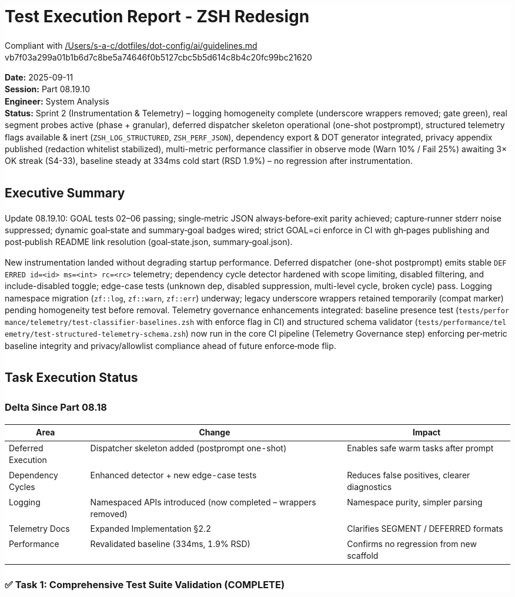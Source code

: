 # Test Execution Report - ZSH Redesign
Compliant with [/Users/s-a-c/dotfiles/dot-config/ai/guidelines.md](/Users/s-a-c/dotfiles/dot-config/ai/guidelines.md) vb7f03a299a01b1b6d7c8be5a74646f0b5127cbc5b5d614c8b4c20fc99bc21620

**Date:** 2025-09-11  
**Session:** Part 08.19.10  
**Engineer:** System Analysis  
**Status:** Sprint 2 (Instrumentation & Telemetry) – logging homogeneity complete (underscore wrappers removed; gate green), real segment probes active (phase + granular), deferred dispatcher skeleton operational (one-shot postprompt), structured telemetry flags available & inert (`ZSH_LOG_STRUCTURED`, `ZSH_PERF_JSON`), dependency export & DOT generator integrated, privacy appendix published (redaction whitelist stabilized), multi-metric performance classifier in observe mode (Warn 10% / Fail 25%) awaiting 3× OK streak (S4-33), baseline steady at 334ms cold start (RSD 1.9%) – no regression after instrumentation.

## Executive Summary

Update 08.19.10: GOAL tests 02–06 passing; single‑metric JSON always‑before‑exit parity achieved; capture‑runner stderr noise suppressed; dynamic goal‑state and summary‑goal badges wired; strict GOAL=ci enforce in CI with gh‑pages publishing and post‑publish README link resolution (goal‑state.json, summary‑goal.json).

New instrumentation landed without degrading startup performance. Deferred dispatcher (one-shot postprompt) emits stable `DEFERRED id=<id> ms=<int> rc=<rc>` telemetry; dependency cycle detector hardened with scope limiting, disabled filtering, and include-disabled toggle; edge-case tests (unknown dep, disabled suppression, multi-level cycle, broken cycle) pass. Logging namespace migration (`zf::log`, `zf::warn`, `zf::err`) underway; legacy underscore wrappers retained temporarily (compat marker) pending homogeneity test before removal. 
Telemetry governance enhancements integrated: baseline presence test (`tests/performance/telemetry/test-classifier-baselines.zsh` with enforce flag in CI) and structured schema validator (`tests/performance/telemetry/test-structured-telemetry-schema.zsh`) now run in the core CI pipeline (Telemetry Governance step) enforcing per‑metric baseline integrity and privacy/allowlist compliance ahead of future enforce‑mode flip.

## Task Execution Status

### Delta Since Part 08.18

| Area | Change | Impact |
|------|--------|--------|
| Deferred Execution | Dispatcher skeleton added (postprompt one-shot) | Enables safe warm tasks after prompt |
| Dependency Cycles | Enhanced detector + new edge-case tests | Reduces false positives, clearer diagnostics |
| Logging | Namespaced APIs introduced (now completed – wrappers removed) | Namespace purity, simpler parsing |
| Telemetry Docs | Expanded Implementation §2.2 | Clarifies SEGMENT / DEFERRED formats |
| Performance | Revalidated baseline (334ms, 1.9% RSD) | Confirms no regression from new scaffold |

### ✅ Task 1: Comprehensive Test Suite Validation (COMPLETE)
